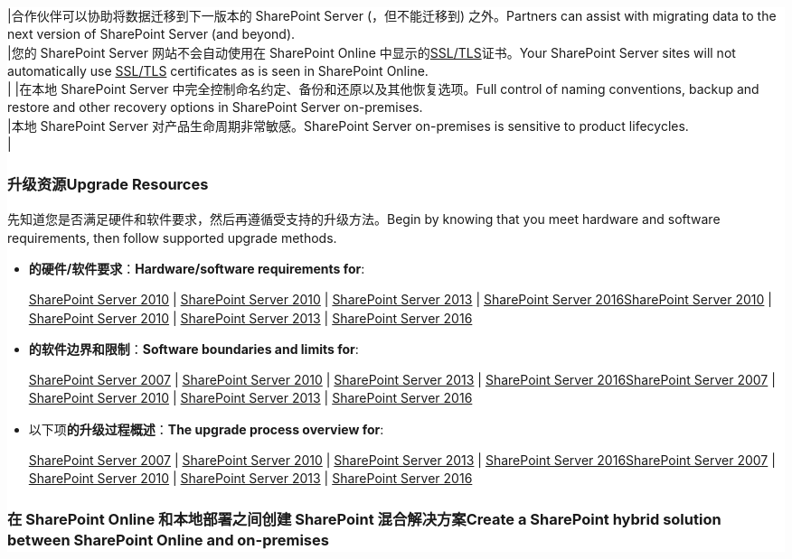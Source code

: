 |<span data-ttu-id="55ac3-278">合作伙伴可以协助将数据迁移到下一版本的 SharePoint Server (，但不能迁移到) 之外。</span><span class="sxs-lookup"><span data-stu-id="55ac3-278">Partners can assist with migrating data to the next version of SharePoint Server (and beyond).</span></span>  <br/> |<span data-ttu-id="55ac3-279">您的 SharePoint Server 网站不会自动使用在 SharePoint Online 中显示的[SSL/TLS](https://go.microsoft.com/fwlink/?linkid=843167)证书。</span><span class="sxs-lookup"><span data-stu-id="55ac3-279">Your SharePoint Server sites will not automatically use [SSL/TLS](https://go.microsoft.com/fwlink/?linkid=843167) certificates as is seen in SharePoint Online.</span></span>  <br/> |
|<span data-ttu-id="55ac3-280">在本地 SharePoint Server 中完全控制命名约定、备份和还原以及其他恢复选项。</span><span class="sxs-lookup"><span data-stu-id="55ac3-280">Full control of naming conventions, backup and restore and other recovery options in SharePoint Server on-premises.</span></span>  <br/> |<span data-ttu-id="55ac3-281">本地 SharePoint Server 对产品生命周期非常敏感。</span><span class="sxs-lookup"><span data-stu-id="55ac3-281">SharePoint Server on-premises is sensitive to product lifecycles.</span></span>  <br/> |
   
### <a name="upgrade-resources"></a><span data-ttu-id="55ac3-282">升级资源</span><span class="sxs-lookup"><span data-stu-id="55ac3-282">Upgrade Resources</span></span>

<span data-ttu-id="55ac3-283">先知道您是否满足硬件和软件要求，然后再遵循受支持的升级方法。</span><span class="sxs-lookup"><span data-stu-id="55ac3-283">Begin by knowing that you meet hardware and software requirements, then follow supported upgrade methods.</span></span>
  
- <span data-ttu-id="55ac3-284">**的硬件/软件要求**：</span><span class="sxs-lookup"><span data-stu-id="55ac3-284">**Hardware/software requirements for**:</span></span> 
    
    <span data-ttu-id="55ac3-285">[SharePoint Server 2010](https://go.microsoft.com/fwlink/?linkid=843204)  | [SharePoint Server 2010](https://go.microsoft.com/fwlink/?linkid=843204)  | [SharePoint Server 2013](https://go.microsoft.com/fwlink/?linkid=843206)  | [SharePoint Server 2016](https://go.microsoft.com/fwlink/?linkid=843207)</span><span class="sxs-lookup"><span data-stu-id="55ac3-285">[SharePoint Server 2010](https://go.microsoft.com/fwlink/?linkid=843204) | [SharePoint Server 2010](https://go.microsoft.com/fwlink/?linkid=843204) | [SharePoint Server 2013](https://go.microsoft.com/fwlink/?linkid=843206) | [SharePoint Server 2016](https://go.microsoft.com/fwlink/?linkid=843207)</span></span>
    
- <span data-ttu-id="55ac3-286">**的软件边界和限制**：</span><span class="sxs-lookup"><span data-stu-id="55ac3-286">**Software boundaries and limits for**:</span></span> 
    
    <span data-ttu-id="55ac3-287">[SharePoint Server 2007](https://go.microsoft.com/fwlink/?linkid=843245)  | [SharePoint Server 2010](https://go.microsoft.com/fwlink/?linkid=843247)  | [SharePoint Server 2013](https://go.microsoft.com/fwlink/?linkid=843248)  | [SharePoint Server 2016](https://go.microsoft.com/fwlink/?linkid=843249)</span><span class="sxs-lookup"><span data-stu-id="55ac3-287">[SharePoint Server 2007](https://go.microsoft.com/fwlink/?linkid=843245) | [SharePoint Server 2010](https://go.microsoft.com/fwlink/?linkid=843247) | [SharePoint Server 2013](https://go.microsoft.com/fwlink/?linkid=843248) | [SharePoint Server 2016](https://go.microsoft.com/fwlink/?linkid=843249)</span></span>
    
- <span data-ttu-id="55ac3-288">以下项**的升级过程概述**：</span><span class="sxs-lookup"><span data-stu-id="55ac3-288">**The upgrade process overview for**:</span></span> 
    
    <span data-ttu-id="55ac3-289">[SharePoint Server 2007](https://go.microsoft.com/fwlink/?linkid=843250)  | [SharePoint Server 2010](https://go.microsoft.com/fwlink/?linkid=843251)  | [SharePoint Server 2013](https://go.microsoft.com/fwlink/?linkid=843252)  | [SharePoint Server 2016](https://go.microsoft.com/fwlink/?linkid=843359)</span><span class="sxs-lookup"><span data-stu-id="55ac3-289">[SharePoint Server 2007](https://go.microsoft.com/fwlink/?linkid=843250) | [SharePoint Server 2010](https://go.microsoft.com/fwlink/?linkid=843251) | [SharePoint Server 2013](https://go.microsoft.com/fwlink/?linkid=843252) | [SharePoint Server 2016](https://go.microsoft.com/fwlink/?linkid=843359)</span></span>
    
### <a name="create-a-sharepoint-hybrid-solution-between-sharepoint-online-and-on-premises"></a><span data-ttu-id="55ac3-290">在 SharePoint Online 和本地部署之间创建 SharePoint 混合解决方案</span><span class="sxs-lookup"><span data-stu-id="55ac3-290">Create a SharePoint hybrid solution between SharePoint Online and on-premises</span></span>

